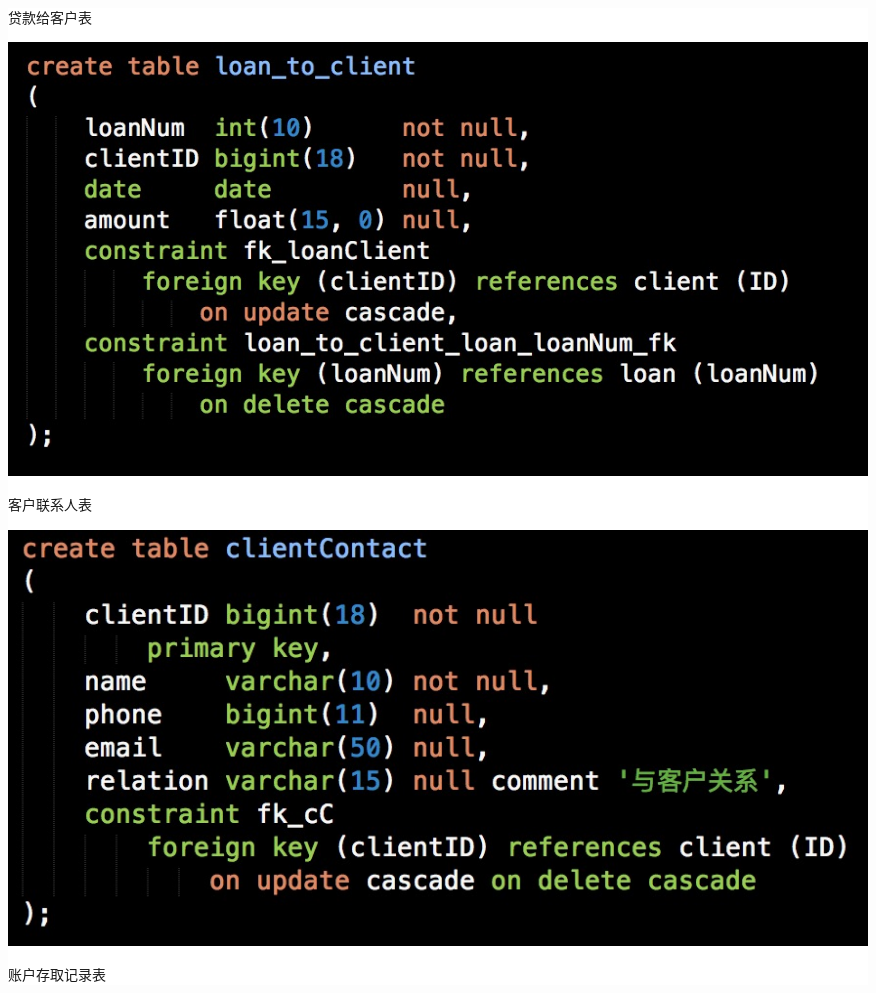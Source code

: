    贷款给客户表

   ![files](./pics/loanToClient.png)

   客户联系人表

   ![files](./pics/clientContact.png)

   账户存取记录表
